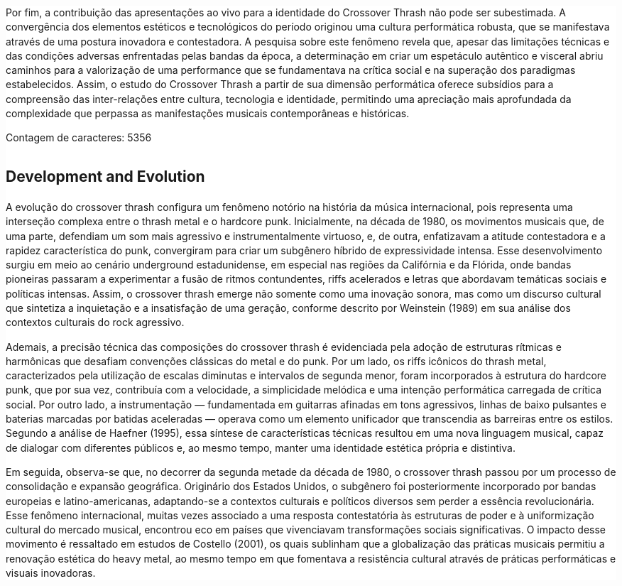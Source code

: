 Por fim, a contribuição das apresentações ao vivo para a identidade do Crossover Thrash não pode ser
subestimada. A convergência dos elementos estéticos e tecnológicos do período originou uma cultura
performática robusta, que se manifestava através de uma postura inovadora e contestadora. A pesquisa
sobre este fenômeno revela que, apesar das limitações técnicas e das condições adversas enfrentadas
pelas bandas da época, a determinação em criar um espetáculo autêntico e visceral abriu caminhos
para a valorização de uma performance que se fundamentava na crítica social e na superação dos
paradigmas estabelecidos. Assim, o estudo do Crossover Thrash a partir de sua dimensão performática
oferece subsídios para a compreensão das inter-relações entre cultura, tecnologia e identidade,
permitindo uma apreciação mais aprofundada da complexidade que perpassa as manifestações musicais
contemporâneas e históricas.

Contagem de caracteres: 5356

## Development and Evolution

A evolução do crossover thrash configura um fenômeno notório na história da música internacional,
pois representa uma interseção complexa entre o thrash metal e o hardcore punk. Inicialmente, na
década de 1980, os movimentos musicais que, de uma parte, defendiam um som mais agressivo e
instrumentalmente virtuoso, e, de outra, enfatizavam a atitude contestadora e a rapidez
característica do punk, convergiram para criar um subgênero híbrido de expressividade intensa. Esse
desenvolvimento surgiu em meio ao cenário underground estadunidense, em especial nas regiões da
Califórnia e da Flórida, onde bandas pioneiras passaram a experimentar a fusão de ritmos
contundentes, riffs acelerados e letras que abordavam temáticas sociais e políticas intensas. Assim,
o crossover thrash emerge não somente como uma inovação sonora, mas como um discurso cultural que
sintetiza a inquietação e a insatisfação de uma geração, conforme descrito por Weinstein (1989) em
sua análise dos contextos culturais do rock agressivo.

Ademais, a precisão técnica das composições do crossover thrash é evidenciada pela adoção de
estruturas rítmicas e harmônicas que desafiam convenções clássicas do metal e do punk. Por um lado,
os riffs icônicos do thrash metal, caracterizados pela utilização de escalas diminutas e intervalos
de segunda menor, foram incorporados à estrutura do hardcore punk, que por sua vez, contribuía com a
velocidade, a simplicidade melódica e uma intenção performática carregada de crítica social. Por
outro lado, a instrumentação — fundamentada em guitarras afinadas em tons agressivos, linhas de
baixo pulsantes e baterias marcadas por batidas aceleradas — operava como um elemento unificador que
transcendia as barreiras entre os estilos. Segundo a análise de Haefner (1995), essa síntese de
características técnicas resultou em uma nova linguagem musical, capaz de dialogar com diferentes
públicos e, ao mesmo tempo, manter uma identidade estética própria e distintiva.

Em seguida, observa-se que, no decorrer da segunda metade da década de 1980, o crossover thrash
passou por um processo de consolidação e expansão geográfica. Originário dos Estados Unidos, o
subgênero foi posteriormente incorporado por bandas europeias e latino-americanas, adaptando-se a
contextos culturais e políticos diversos sem perder a essência revolucionária. Esse fenômeno
internacional, muitas vezes associado a uma resposta contestatória às estruturas de poder e à
uniformização cultural do mercado musical, encontrou eco em países que vivenciavam transformações
sociais significativas. O impacto desse movimento é ressaltado em estudos de Costello (2001), os
quais sublinham que a globalização das práticas musicais permitiu a renovação estética do heavy
metal, ao mesmo tempo em que fomentava a resistência cultural através de práticas performáticas e
visuais inovadoras.
